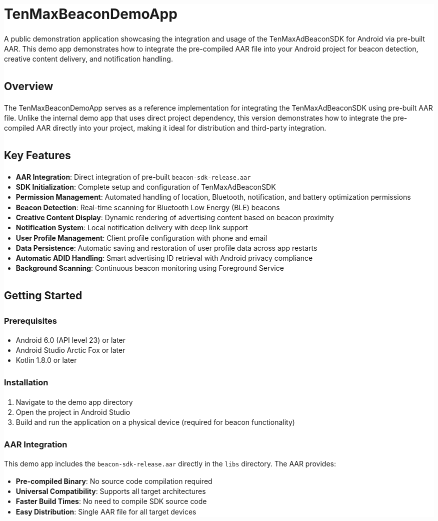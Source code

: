 # TenMaxBeaconDemoApp

A public demonstration application showcasing the integration and usage of the TenMaxAdBeaconSDK for Android via pre-built AAR. This demo app demonstrates how to integrate the pre-compiled AAR file into your Android project for beacon detection, creative content delivery, and notification handling.

## Overview

The TenMaxBeaconDemoApp serves as a reference implementation for integrating the TenMaxAdBeaconSDK using pre-built AAR file. Unlike the internal demo app that uses direct project dependency, this version demonstrates how to integrate the pre-compiled AAR directly into your project, making it ideal for distribution and third-party integration.

## Key Features

- **AAR Integration**: Direct integration of pre-built `beacon-sdk-release.aar`
- **SDK Initialization**: Complete setup and configuration of TenMaxAdBeaconSDK
- **Permission Management**: Automated handling of location, Bluetooth, notification, and battery optimization permissions
- **Beacon Detection**: Real-time scanning for Bluetooth Low Energy (BLE) beacons
- **Creative Content Display**: Dynamic rendering of advertising content based on beacon proximity
- **Notification System**: Local notification delivery with deep link support
- **User Profile Management**: Client profile configuration with phone and email
- **Data Persistence**: Automatic saving and restoration of user profile data across app restarts
- **Automatic ADID Handling**: Smart advertising ID retrieval with Android privacy compliance
- **Background Scanning**: Continuous beacon monitoring using Foreground Service

## Getting Started

### Prerequisites

- Android 6.0 (API level 23) or later
- Android Studio Arctic Fox or later
- Kotlin 1.8.0 or later

### Installation

1. Navigate to the demo app directory
2. Open the project in Android Studio
3. Build and run the application on a physical device (required for beacon functionality)

### AAR Integration

This demo app includes the `beacon-sdk-release.aar` directly in the `libs` directory. The AAR provides:

- **Pre-compiled Binary**: No source code compilation required
- **Universal Compatibility**: Supports all target architectures
- **Faster Build Times**: No need to compile SDK source code
- **Easy Distribution**: Single AAR file for all target devices
